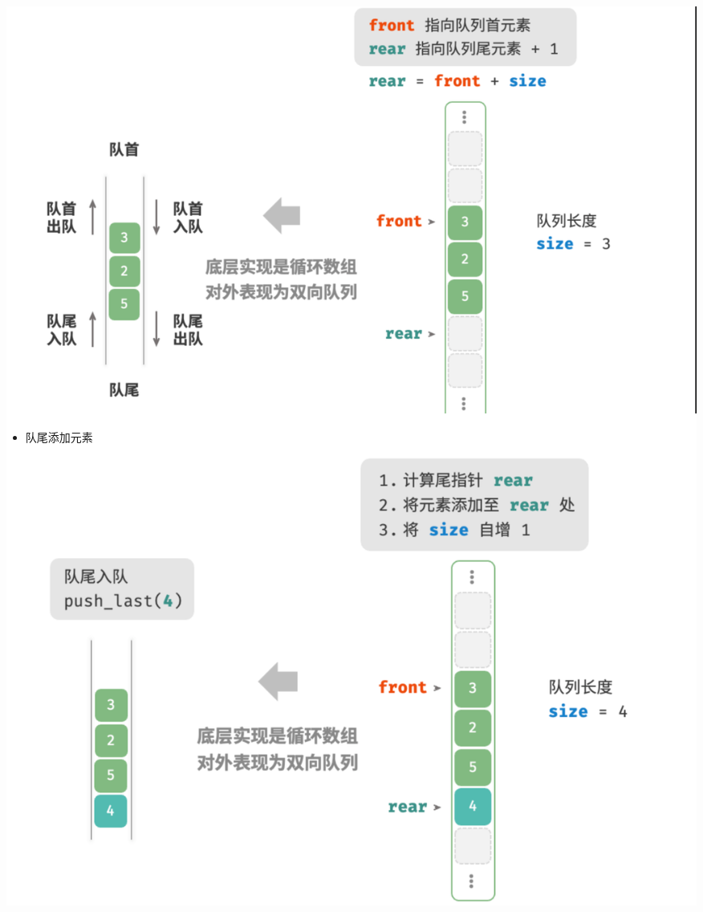 ![image-20250908233204345](stack_queue.assests/image-20250908233204345.png)

* 队尾添加元素

![image-20250908233231148](stack_queue.assests/image-20250908233231148.png)
